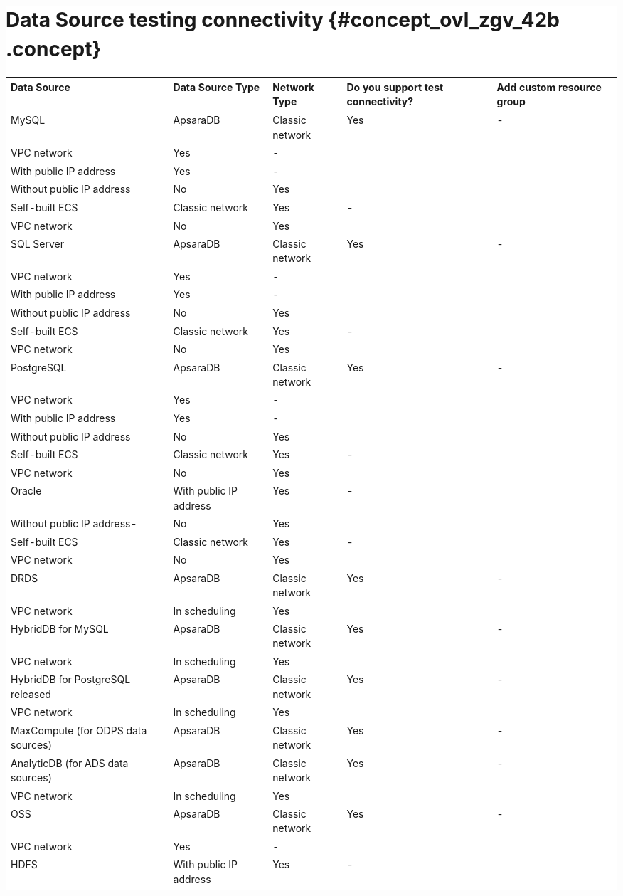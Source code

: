 # Data Source testing connectivity {#concept_ovl_zgv_42b .concept}

|Data Source|Data Source Type|Network Type|Do you support test connectivity?|Add custom resource group|
|:----------|:---------------|:-----------|:--------------------------------|:------------------------|
|MySQL|ApsaraDB|Classic network|Yes|-|
|VPC network|Yes|-|
|With public IP address|Yes|-|
|Without public IP address|No|Yes|
|Self-built ECS|Classic network|Yes|-|
|VPC network|No|Yes|
|SQL Server|ApsaraDB|Classic network|Yes|-|
|VPC network|Yes|-|
|With public IP address|Yes|-|
|Without public IP address|No|Yes|
|Self-built ECS|Classic network|Yes|-|
|VPC network|No|Yes|
|PostgreSQL|ApsaraDB|Classic network|Yes|-|
|VPC network|Yes|-|
|With public IP address|Yes|-|
|Without public IP address|No|Yes|
|Self-built ECS|Classic network|Yes|-|
|VPC network|No|Yes|
|Oracle|With public IP address|Yes|-|
|Without public IP address-|No|Yes|
|Self-built ECS|Classic network|Yes|-|
|VPC network|No|Yes|
|DRDS|ApsaraDB|Classic network|Yes|-|
|VPC network|In scheduling|Yes|
|HybridDB for MySQL|ApsaraDB|Classic network|Yes|-|
|VPC network|In scheduling|Yes|
|HybridDB for PostgreSQL released|ApsaraDB|Classic network|Yes|-|
|VPC network|In scheduling|Yes|
|MaxCompute \(for ODPS data sources\)|ApsaraDB|Classic network|Yes|-|
|AnalyticDB \(for ADS data sources\)|ApsaraDB|Classic network|Yes|-|
|VPC network|In scheduling|Yes|
|OSS|ApsaraDB|Classic network|Yes|-|
|VPC network|Yes|-|
|HDFS|With public IP address|Yes|-|